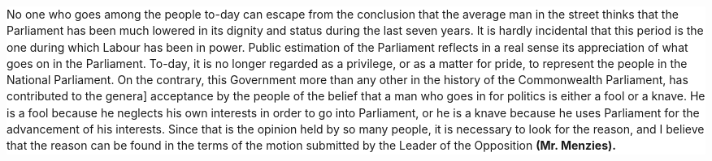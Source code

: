 No one who goes among the people to-day can escape from the conclusion that the average man in the street thinks that the Parliament has been much lowered in its dignity and status during the last seven years. It is hardly incidental that this period is the one during which Labour has been in power. Public estimation of the Parliament reflects in a real sense its appreciation of what goes on in the Parliament. To-day, it is no longer regarded as a privilege, or as a matter for pride, to represent the people in the National Parliament. On the contrary, this Government more than any other in the history of the Commonwealth Parliament, has contributed to the genera] acceptance by the people of the belief that a man who goes in for politics is either a fool or a knave. He is a fool because he neglects his own interests in order to go into Parliament, or he is a knave because he uses Parliament for the advancement of his interests. Since that is the opinion held by so many people, it is necessary to look for the reason, and I believe that the reason can be found in the terms of the motion submitted by the Leader of the Opposition  **(Mr. Menzies).** 

